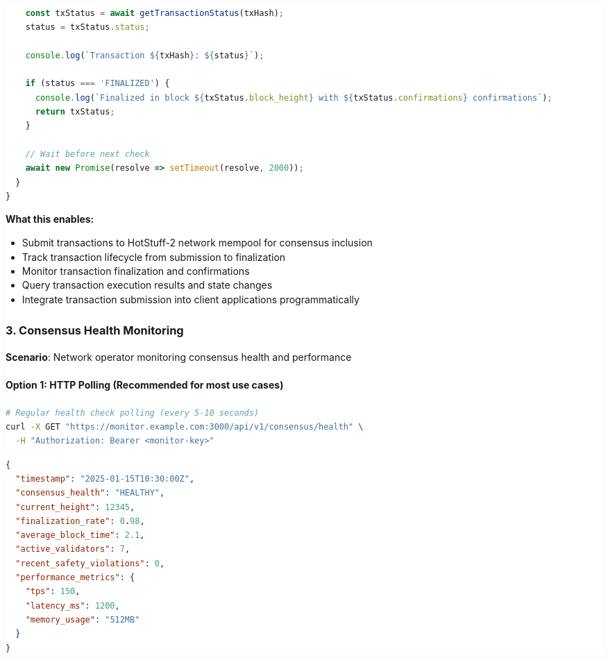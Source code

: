 ```javascript
    const txStatus = await getTransactionStatus(txHash);
    status = txStatus.status;
    
    console.log(`Transaction ${txHash}: ${status}`);
    
    if (status === 'FINALIZED') {
      console.log(`Finalized in block ${txStatus.block_height} with ${txStatus.confirmations} confirmations`);
      return txStatus;
    }
    
    // Wait before next check
    await new Promise(resolve => setTimeout(resolve, 2000));
  }
}
```

**What this enables:**
- Submit transactions to HotStuff-2 network mempool for consensus inclusion
- Track transaction lifecycle from submission to finalization
- Monitor transaction finalization and confirmations
- Query transaction execution results and state changes
- Integrate transaction submission into client applications programmatically

### 3. **Consensus Health Monitoring**

**Scenario**: Network operator monitoring consensus health and performance

#### **Option 1: HTTP Polling (Recommended for most use cases)**

```bash
# Regular health check polling (every 5-10 seconds)
curl -X GET "https://monitor.example.com:3000/api/v1/consensus/health" \
  -H "Authorization: Bearer <monitor-key>"
```

```json
{
  "timestamp": "2025-01-15T10:30:00Z",
  "consensus_health": "HEALTHY",
  "current_height": 12345,
  "finalization_rate": 0.98,
  "average_block_time": 2.1,
  "active_validators": 7,
  "recent_safety_violations": 0,
  "performance_metrics": {
    "tps": 150,
    "latency_ms": 1200,
    "memory_usage": "512MB"
  }
}
```

